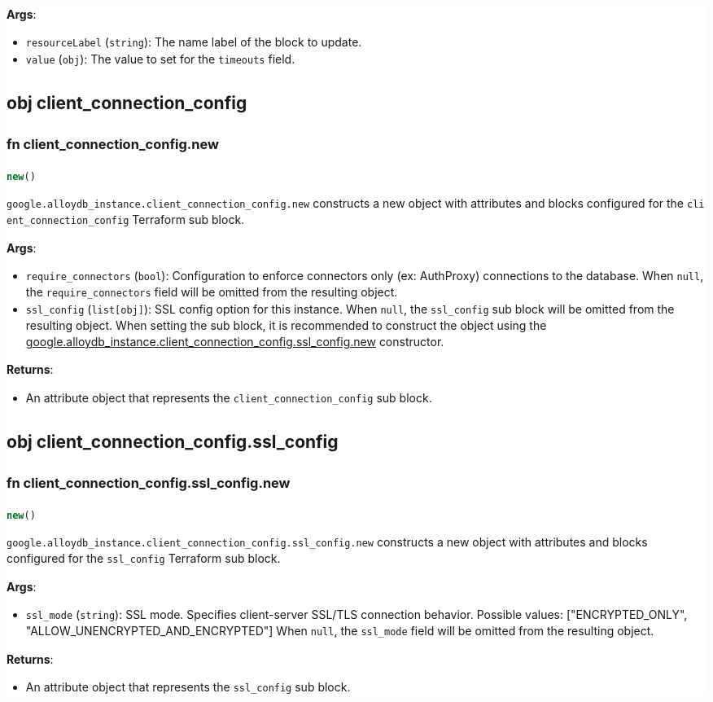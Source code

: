 
**Args**:
  - `resourceLabel` (`string`): The name label of the block to update.
  - `value` (`obj`): The value to set for the `timeouts` field.


## obj client_connection_config



### fn client_connection_config.new

```ts
new()
```


`google.alloydb_instance.client_connection_config.new` constructs a new object with attributes and blocks configured for the `client_connection_config`
Terraform sub block.



**Args**:
  - `require_connectors` (`bool`): Configuration to enforce connectors only (ex: AuthProxy) connections to the database. When `null`, the `require_connectors` field will be omitted from the resulting object.
  - `ssl_config` (`list[obj]`): SSL config option for this instance. When `null`, the `ssl_config` sub block will be omitted from the resulting object. When setting the sub block, it is recommended to construct the object using the [google.alloydb_instance.client_connection_config.ssl_config.new](#fn-client_connection_configssl_confignew) constructor.

**Returns**:
  - An attribute object that represents the `client_connection_config` sub block.


## obj client_connection_config.ssl_config



### fn client_connection_config.ssl_config.new

```ts
new()
```


`google.alloydb_instance.client_connection_config.ssl_config.new` constructs a new object with attributes and blocks configured for the `ssl_config`
Terraform sub block.



**Args**:
  - `ssl_mode` (`string`): SSL mode. Specifies client-server SSL/TLS connection behavior. Possible values: [&#34;ENCRYPTED_ONLY&#34;, &#34;ALLOW_UNENCRYPTED_AND_ENCRYPTED&#34;] When `null`, the `ssl_mode` field will be omitted from the resulting object.

**Returns**:
  - An attribute object that represents the `ssl_config` sub block.
